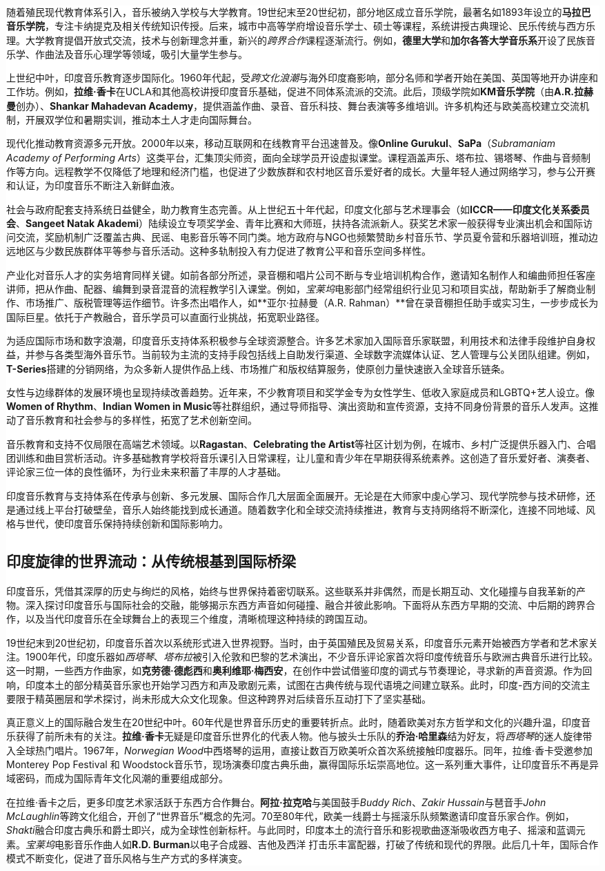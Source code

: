 随着殖民现代教育体系引入，音乐被纳入学校与大学教育。19世纪末至20世纪初，部分地区成立音乐学院，最著名如1893年设立的**马拉巴音乐学院**，专注卡纳提克及相关传统知识传授。后来，城市中高等学府增设音乐学士、硕士等课程，系统讲授古典理论、民乐传统与西方乐理。大学教育提倡开放式交流，技术与创新理念并重，新兴的*跨界合作*课程逐渐流行。例如，**德里大学**和**加尔各答大学音乐系**开设了民族音乐学、作曲法及音乐心理学等领域，吸引大量学生参与。

上世纪中叶，印度音乐教育逐步国际化。1960年代起，受*跨文化浪潮*与海外印度裔影响，部分名师和学者开始在美国、英国等地开办讲座和工作坊。例如，**拉维·香卡**在UCLA和其他高校讲授印度音乐基础，促进不同体系流派的交流。此后，顶级学院如**KM音乐学院**（由**A.R.拉赫曼**创办）、**Shankar
Mahadevan
Academy**，提供涵盖作曲、录音、音乐科技、舞台表演等多维培训。许多机构还与欧美高校建立交流机制，开展双学位和暑期实训，推动本土人才走向国际舞台。

现代化推动教育资源多元开放。2000年以来，移动互联网和在线教育平台迅速普及。像**Online
Gurukul**、**SaPa**（_Subramaniam Academy of Performing
Arts_）这类平台，汇集顶尖师资，面向全球学员开设虚拟课堂。课程涵盖声乐、塔布拉、锡塔琴、作曲与音频制作等方向。远程教学不仅降低了地理和经济门槛，也促进了少数族群和农村地区音乐爱好者的成长。大量年轻人通过网络学习，参与公开赛和认证，为印度音乐不断注入新鲜血液。

社会与政府配套支持系统日益健全，助力教育生态完善。从上世纪五十年代起，印度文化部与艺术理事会（如**ICCR——印度文化关系委员会**、**Sangeet
Natak
Akademi**）陆续设立专项奖学金、青年比赛和大师班，扶持各流派新人。获奖艺术家一般获得专业演出机会和国际访问交流，奖励机制广泛覆盖古典、民谣、电影音乐等不同门类。地方政府与NGO也频繁赞助乡村音乐节、学员夏令营和乐器培训班，推动边远地区与少数民族群体平等参与音乐活动。这种多轨制投入有力促进了教育公平和音乐空间多样性。

产业化对音乐人才的实务培育同样关键。如前各部分所述，录音棚和唱片公司不断与专业培训机构合作，邀请知名制作人和编曲师担任客座讲师，把从作曲、配器、编舞到录音混音的流程教学引入课堂。例如，*宝莱坞*电影部门经常组织行业见习和项目实战，帮助新手了解商业制作、市场推广、版税管理等运作细节。许多杰出唱作人，如**亚尔·拉赫曼（A.R.
Rahman）**曾在录音棚担任助手或实习生，一步步成长为国际巨星。依托于产教融合，音乐学员可以直面行业挑战，拓宽职业路径。

为适应国际市场和数字浪潮，印度音乐支持体系积极参与全球资源整合。许多艺术家加入国际音乐家联盟，利用技术和法律手段维护自身权益，并参与各类型海外音乐节。当前较为主流的支持手段包括线上自助发行渠道、全球数字流媒体认证、艺人管理与公关团队组建。例如，**T-Series**搭建的分销网络，为众多新人提供作品上线、市场推广和版权结算服务，使原创力量快速嵌入全球音乐链条。

女性与边缘群体的发展环境也呈现持续改善趋势。近年来，不少教育项目和奖学金专为女性学生、低收入家庭成员和LGBTQ+艺人设立。像**Women
of Rhythm**、**Indian Women in
Music**等社群组织，通过导师指导、演出资助和宣传资源，支持不同身份背景的音乐人发声。这推动了音乐教育和社会参与的多样性，拓宽了艺术创新空间。

音乐教育和支持不仅局限在高端艺术领域。以**Ragastan**、**Celebrating the
Artist**等社区计划为例，在城市、乡村广泛提供乐器入门、合唱团训练和曲目赏析活动。许多基础教育学校将音乐课引入日常课程，让儿童和青少年在早期获得系统素养。这创造了音乐爱好者、演奏者、评论家三位一体的良性循环，为行业未来积蓄了丰厚的人才基础。

印度音乐教育与支持体系在传承与创新、多元发展、国际合作几大层面全面展开。无论是在大师家中虔心学习、现代学院参与技术研修，还是通过线上平台打破壁垒，音乐人始终能找到成长通道。随着数字化和全球交流持续推进，教育与支持网络将不断深化，连接不同地域、风格与世代，使印度音乐保持持续创新和国际影响力。

## 印度旋律的世界流动：从传统根基到国际桥梁

印度音乐，凭借其深厚的历史与绚烂的风格，始终与世界保持着密切联系。这些联系并非偶然，而是长期互动、文化碰撞与自我革新的产物。深入探讨印度音乐与国际社会的交融，能够揭示东西方声音如何碰撞、融合并彼此影响。下面将从东西方早期的交流、中后期的跨界合作，以及当代印度音乐在全球舞台上的表现三个维度，清晰梳理这种持续的跨国互动。

19世纪末到20世纪初，印度音乐首次以系统形式进入世界视野。当时，由于英国殖民及贸易关系，印度音乐元素开始被西方学者和艺术家关注。1900年代，印度乐器如*西塔琴*、*塔布拉*被引入伦敦和巴黎的艺术演出，不少音乐评论家首次将印度传统音乐与欧洲古典音乐进行比较。这一时期，一些西方作曲家，如**克劳德·德彪西**和**奥利维耶·梅西安**，在创作中尝试借鉴印度的调式与节奏理论，寻求新的声音资源。作为回响，印度本土的部分精英音乐家也开始学习西方和声及歌剧元素，试图在古典传统与现代语境之间建立联系。此时，印度-西方间的交流主要限于精英圈层和学术探讨，尚未形成大众文化现象。但这种跨界对后续音乐互动打下了坚实基础。

真正意义上的国际融合发生在20世纪中叶。60年代是世界音乐历史的重要转折点。此时，随着欧美对东方哲学和文化的兴趣升温，印度音乐获得了前所未有的关注。**拉维·香卡**无疑是印度音乐世界化的代表人物。他与披头士乐队的**乔治·哈里森**结为好友，将*西塔琴*的迷人旋律带入全球热门唱片。1967年，*Norwegian
Wood*中西塔琴的运用，直接让数百万欧美听众首次系统接触印度器乐。同年，拉维·香卡受邀参加 Monterey Pop
Festival 和 Woodstock音乐节，现场演奏印度古典乐曲，赢得国际乐坛崇高地位。这一系列重大事件，让印度音乐不再是异域密码，而成为国际青年文化风潮的重要组成部分。

在拉维·香卡之后，更多印度艺术家活跃于东西方合作舞台。**阿拉·拉克哈**与美国鼓手*Buddy Rich*、*Zakir
Hussain*与琶音手*John
McLaughlin*等跨文化组合，开创了“世界音乐”概念的先河。70至80年代，欧美一线爵士与摇滚乐队频繁邀请印度音乐家合作。例如，*Shakti*融合印度古典乐和爵士即兴，成为全球性创新标杆。与此同时，印度本土的流行音乐和影视歌曲逐渐吸收西方电子、摇滚和蓝调元素。*宝莱坞*电影音乐作曲人如**R.D.
Burman**以电子合成器、吉他及西洋 打击乐丰富配器，打破了传统和现代的界限。此后几十年，国际合作模式不断变化，促进了音乐风格与生产方式的多样演变。
